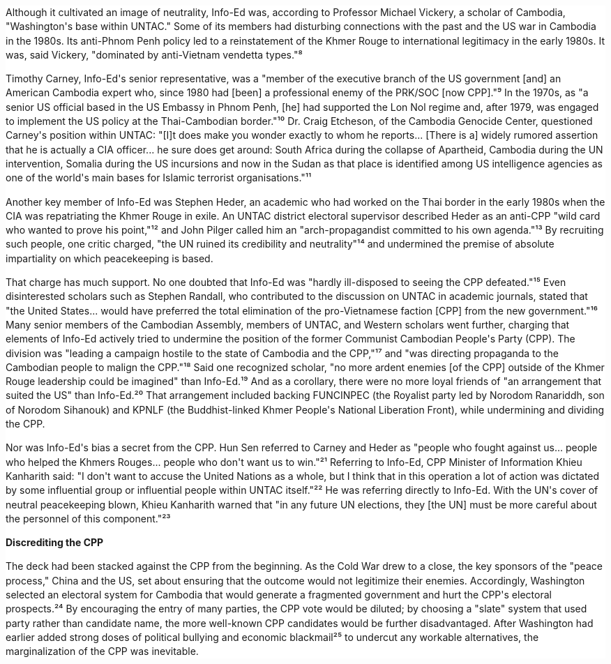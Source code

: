 Although it cultivated an image of neutrality, Info-Ed was, according to Professor Michael Vickery, a scholar of Cambodia, "Washington's base within UNTAC." Some of its members had disturbing connections with the past and the US war in Cambodia in the 1980s. Its anti-Phnom Penh policy led to a reinstatement of the Khmer Rouge to international legitimacy in the early 1980s. It was, said Vickery, "dominated by anti-Vietnam vendetta types."⁸

Timothy Carney, Info-Ed's senior representative, was a "member of the executive branch of the US government [and] an American Cambodia expert who, since 1980 had [been] a professional enemy of the PRK/SOC [now CPP]."⁹ In the 1970s, as "a senior US official based in the US Embassy in Phnom Penh, [he] had supported the Lon Nol regime and, after 1979, was engaged to implement the US policy at the Thai-Cambodian border."¹⁰ Dr. Craig Etcheson, of the Cambodia Genocide Center, questioned Carney's position within UNTAC: "[I]t does make you wonder exactly to whom he reports... [There is a] widely rumored assertion that he is actually a CIA officer... he sure does get around: South Africa during the collapse of Apartheid, Cambodia during the UN intervention, Somalia during the US incursions and now in the Sudan as that place is identified among US intelligence agencies as one of the world's main bases for Islamic terrorist organisations."¹¹

Another key member of Info-Ed was Stephen Heder, an academic who had worked on the Thai border in the early 1980s when the CIA was repatriating the Khmer Rouge in exile. An UNTAC district electoral supervisor described Heder as an anti-CPP "wild card who wanted to prove his point,"¹² and John Pilger called him an "arch-propagandist committed to his own agenda."¹³ By recruiting such people, one critic charged, "the UN ruined its credibility and neutrality"¹⁴ and undermined the premise of absolute impartiality on which peacekeeping is based.

That charge has much support. No one doubted that Info-Ed was "hardly ill-disposed to seeing the CPP defeated."¹⁵ Even disinterested scholars such as Stephen Randall, who contributed to the discussion on UNTAC in academic journals, stated that "the United States... would have preferred the total elimination of the pro-Vietnamese faction [CPP] from the new government."¹⁶ Many senior members of the Cambodian Assembly, members of UNTAC, and Western scholars went further, charging that elements of Info-Ed actively tried to undermine the position of the former Communist Cambodian People's Party (CPP). The division was "leading a campaign hostile to the state of Cambodia and the CPP,"¹⁷ and "was directing propaganda to the Cambodian people to malign the CPP."¹⁸ Said one recognized scholar, "no more ardent enemies [of the CPP] outside of the Khmer Rouge leadership could be imagined" than Info-Ed.¹⁹ And as a corollary, there were no more loyal friends of "an arrangement that suited the US" than Info-Ed.²⁰ That arrangement included backing FUNCINPEC (the Royalist party led by Norodom Ranariddh, son of Norodom Sihanouk) and KPNLF (the Buddhist-linked Khmer People's National Liberation Front), while undermining and dividing the CPP.

Nor was Info-Ed's bias a secret from the CPP. Hun Sen referred to Carney and Heder as "people who fought against us... people who helped the Khmers Rouges... people who don't want us to win."²¹ Referring to Info-Ed, CPP Minister of Information Khieu Kanharith said: "I don't want to accuse the United Nations as a whole, but I think that in this operation a lot of action was dictated by some influential group or influential people within UNTAC itself."²² He was referring directly to Info-Ed. With the UN's cover of neutral peacekeeping blown, Khieu Kanharith warned that "in any future UN elections, they [the UN] must be more careful about the personnel of this component."²³

**Discrediting the CPP**

The deck had been stacked against the CPP from the beginning. As the Cold War drew to a close, the key sponsors of the "peace process," China and the US, set about ensuring that the outcome would not legitimize their enemies. Accordingly, Washington selected an electoral system for Cambodia that would generate a fragmented government and hurt the CPP's electoral prospects.²⁴ By encouraging the entry of many parties, the CPP vote would be diluted; by choosing a "slate" system that used party rather than candidate name, the more well-known CPP candidates would be further disadvantaged. After Washington had earlier added strong doses of political bullying and economic blackmail²⁵ to undercut any workable alternatives, the marginalization of the CPP was inevitable.
